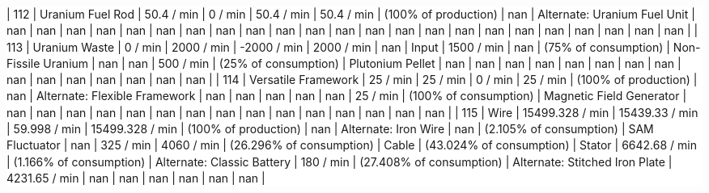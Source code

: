 | 112 | Uranium Fuel Rod            | 50.4 / min       | 0 / min         | 50.4 / min    | 50.4 / min               | (100% of production)    | nan                          | Alternate: Uranium Fuel Unit            | nan                     | nan                                 | nan                                 | nan                     | nan                            | nan                          | nan                          | nan                                     | nan                           | nan                                     | nan                           | nan                           | nan                                     | nan                           | nan                           | nan                             | nan                           | nan                            | nan                               | nan                           | nan                           | nan                                     | nan                           |
| 113 | Uranium Waste               | 0 / min          | 2000 / min      | -2000 / min   | 2000 / min               | nan                     | Input                        | 1500 / min                              | nan                     | (75% of consumption)                | Non-Fissile Uranium                 | nan                     | nan                            | 500 / min                    | (25% of consumption)         | Plutonium Pellet                        | nan                           | nan                                     | nan                           | nan                           | nan                                     | nan                           | nan                           | nan                             | nan                           | nan                            | nan                               | nan                           | nan                           | nan                                     | nan                           |
| 114 | Versatile Framework         | 25 / min         | 25 / min        | 0 / min       | 25 / min                 | (100% of production)    | nan                          | Alternate: Flexible Framework           | nan                     | nan                                 | nan                                 | nan                     | nan                            | 25 / min                     | (100% of consumption)        | Magnetic Field Generator                | nan                           | nan                                     | nan                           | nan                           | nan                                     | nan                           | nan                           | nan                             | nan                           | nan                            | nan                               | nan                           | nan                           | nan                                     | nan                           |
| 115 | Wire                        | 15499.328 / min  | 15439.33 / min  | 59.998 / min  | 15499.328 / min          | (100% of production)    | nan                          | Alternate: Iron Wire                    | nan                     | (2.105% of consumption)             | SAM Fluctuator                      | nan                     | 325 / min                      | 4060 / min                   | (26.296% of consumption)     | Cable                                   | (43.024% of consumption)      | Stator                                  | 6642.68 / min                 | (1.166% of consumption)       | Alternate: Classic Battery              | 180 / min                     | (27.408% of consumption)      | Alternate: Stitched Iron Plate  | 4231.65 / min                 | nan                            | nan                               | nan                           | nan                           | nan                                     | nan                           |